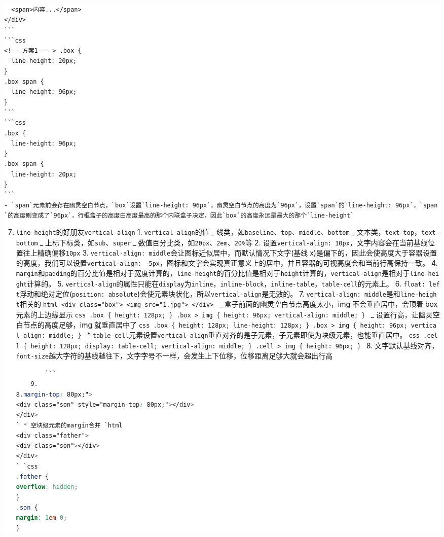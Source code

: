       <span>内容...</span>
    </div>
    ```
    ```css
    <!-- 方案1 -- > .box {
      line-height: 20px;
    }
    .box span {
      line-height: 96px;
    }
    ```
    ```css
    .box {
      line-height: 96px;
    }
    .box span {
      line-height: 20px;
    }
    ```
    - `span`元素前会存在幽灵空白节点，`box`设置`line-height: 96px`，幽灵空白节点的高度为`96px`，设置`span`的`line-height: 96px`，`span`的高度则变成了`96px`，行框盒子的高度由高度最高的那个内联盒子决定，因此`box`的高度永远是最大的那个`line-height`
7.  `line-height`的好朋友`vertical-align` 1. `vertical-align`的值
    _ 线类，如`baseline`、`top`、`middle`、`bottom`
    _ 文本类，`text-top`，`text-bottom`
    _ 上标下标类，如`sub`、`super`
    _ 数值百分比类，如`20px`、`2em`、`20%`等 2. 设置`vertical-align: 10px`，文字内容会在当前基线位置往上精确偏移`10px` 3. `vertical-align: middle`会让图标近似居中，而默认情况下文字(基线 x)是偏下的，因此会使高度大于容器设置的高度，我们可以设置`vertical-align: -5px`，图标和文字会实现真正意义上的居中，并且容器的可视高度会和当前行高保持一致。 4. `margin`和`padding`的百分比值是相对于宽度计算的，`line-height`的百分比值是相对于`height`计算的，`vertical-align`是相对于`line-height`计算的。 5. `vertical-align`的属性只能在`display`为`inline`，`inline-block`，`inline-table`，`table-cell`的元素上。 6. `float: left`浮动和绝对定位(`position: absolute`)会使元素块状化，所以`vertical-align`是无效的。 7. `vertical-align: middle`是和`line-height`相关的
    `html <div class="box"> <img src="1.jpg"> </div> `
    _ 盒子前面的幽灵空白节点高度太小，img 不会垂直居中，会顶着 box 元素的上边缘显示
    `css .box { height: 128px; } .box > img { height: 96px; vertical-align: middle; } `
    _ 设置行高，让幽灵空白节点的高度足够，img 就垂直居中了
    `css .box { height: 128px; line-height: 128px; } .box > img { height: 96px; vertical-align: middle; } ` \* `table-cell`元素设置`vertical-align`垂直对齐的是子元素，子元素即使为块级元素，也能垂直居中。
    `css .cell { height: 128px; display: table-cell; vertical-align: middle; } .cell > img { height: 96px; } ` 8. 文字默认基线对齐，`font-size`越大字符的基线越往下，文字字号不一样，会发生上下位移，位移距离足够大就会超出行高
    ````css
            ```
        9.
    8.margin-top: 80px;">
    <div class="son" style="margin-top: 80px;"></div>
    </div>
    ` * 空块级元素的margin合并 `html
    <div class="father">
    <div class="son"></div>
    </div>
    ` `css
    .father {
    overflow: hidden;
    }
    .son {
    margin: 1em 0;
    }
    ````

